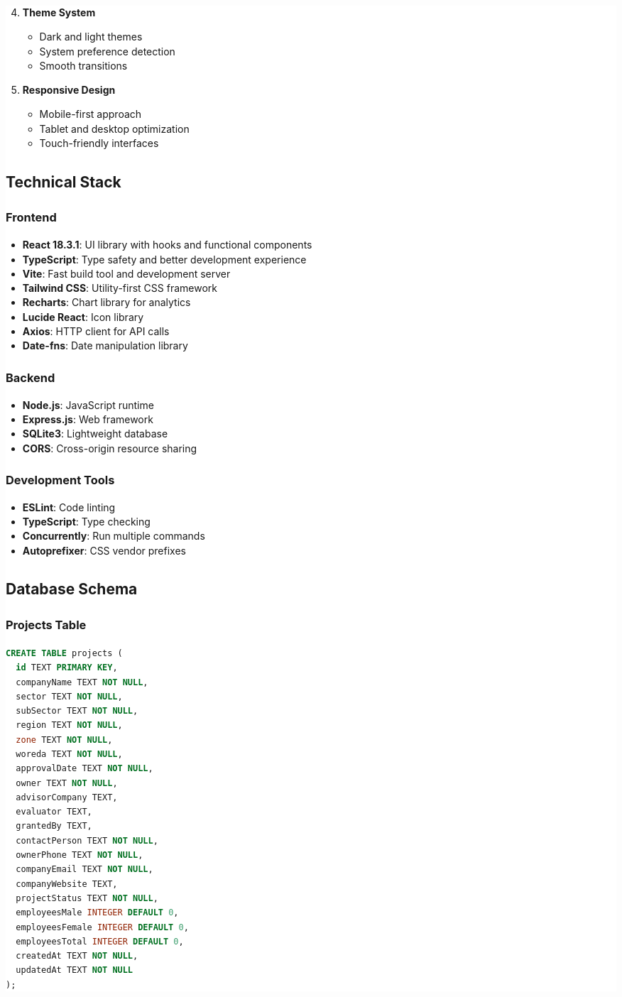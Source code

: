 4. **Theme System**
   - Dark and light themes
   - System preference detection
   - Smooth transitions

5. **Responsive Design**
   - Mobile-first approach
   - Tablet and desktop optimization
   - Touch-friendly interfaces

## Technical Stack

### Frontend
- **React 18.3.1**: UI library with hooks and functional components
- **TypeScript**: Type safety and better development experience
- **Vite**: Fast build tool and development server
- **Tailwind CSS**: Utility-first CSS framework
- **Recharts**: Chart library for analytics
- **Lucide React**: Icon library
- **Axios**: HTTP client for API calls
- **Date-fns**: Date manipulation library

### Backend
- **Node.js**: JavaScript runtime
- **Express.js**: Web framework
- **SQLite3**: Lightweight database
- **CORS**: Cross-origin resource sharing

### Development Tools
- **ESLint**: Code linting
- **TypeScript**: Type checking
- **Concurrently**: Run multiple commands
- **Autoprefixer**: CSS vendor prefixes

## Database Schema

### Projects Table
```sql
CREATE TABLE projects (
  id TEXT PRIMARY KEY,
  companyName TEXT NOT NULL,
  sector TEXT NOT NULL,
  subSector TEXT NOT NULL,
  region TEXT NOT NULL,
  zone TEXT NOT NULL,
  woreda TEXT NOT NULL,
  approvalDate TEXT NOT NULL,
  owner TEXT NOT NULL,
  advisorCompany TEXT,
  evaluator TEXT,
  grantedBy TEXT,
  contactPerson TEXT NOT NULL,
  ownerPhone TEXT NOT NULL,
  companyEmail TEXT NOT NULL,
  companyWebsite TEXT,
  projectStatus TEXT NOT NULL,
  employeesMale INTEGER DEFAULT 0,
  employeesFemale INTEGER DEFAULT 0,
  employeesTotal INTEGER DEFAULT 0,
  createdAt TEXT NOT NULL,
  updatedAt TEXT NOT NULL
);
```